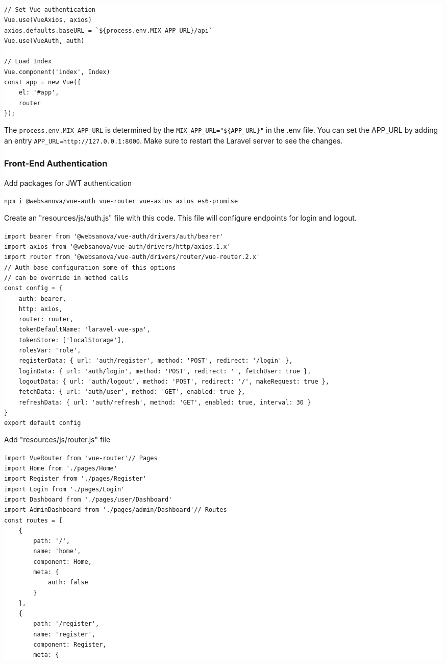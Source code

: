     // Set Vue authentication
    Vue.use(VueAxios, axios)
    axios.defaults.baseURL = `${process.env.MIX_APP_URL}/api`
    Vue.use(VueAuth, auth)

    // Load Index
    Vue.component('index', Index)
    const app = new Vue({
        el: '#app',
        router
    });

The `process.env.MIX_APP_URL` is determined by the `MIX_APP_URL="${APP_URL}"` in the .env file.
You can set the APP_URL by adding an entry `APP_URL=http://127.0.0.1:8000`. Make sure to restart the Laravel server to see the changes.

### Front-End Authentication

Add packages for JWT authentication 

`npm i @websanova/vue-auth vue-router vue-axios axios es6-promise`

Create an "resources/js/auth.js" file with this code. This file will configure endpoints for login and logout.

    import bearer from '@websanova/vue-auth/drivers/auth/bearer'
    import axios from '@websanova/vue-auth/drivers/http/axios.1.x'
    import router from '@websanova/vue-auth/drivers/router/vue-router.2.x'
    // Auth base configuration some of this options
    // can be override in method calls
    const config = {
        auth: bearer,
        http: axios,
        router: router,
        tokenDefaultName: 'laravel-vue-spa',
        tokenStore: ['localStorage'],
        rolesVar: 'role',
        registerData: { url: 'auth/register', method: 'POST', redirect: '/login' },
        loginData: { url: 'auth/login', method: 'POST', redirect: '', fetchUser: true },
        logoutData: { url: 'auth/logout', method: 'POST', redirect: '/', makeRequest: true },
        fetchData: { url: 'auth/user', method: 'GET', enabled: true },
        refreshData: { url: 'auth/refresh', method: 'GET', enabled: true, interval: 30 }
    }
    export default config

Add "resources/js/router.js" file

    import VueRouter from 'vue-router'// Pages
    import Home from './pages/Home'
    import Register from './pages/Register'
    import Login from './pages/Login'
    import Dashboard from './pages/user/Dashboard'
    import AdminDashboard from './pages/admin/Dashboard'// Routes
    const routes = [
        {
            path: '/',
            name: 'home',
            component: Home,
            meta: {
                auth: false
            }
        },
        {
            path: '/register',
            name: 'register',
            component: Register,
            meta: {